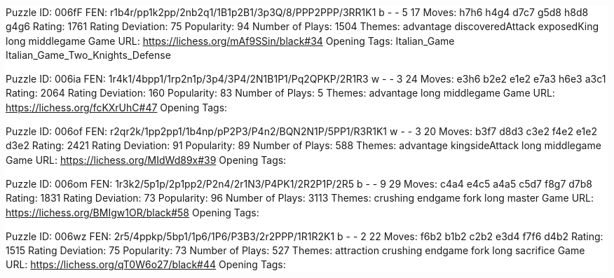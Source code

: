Puzzle ID: 006fF
FEN: r1b4r/pp1k2pp/2nb2q1/1B1p2B1/3p3Q/8/PPP2PPP/3RR1K1 b - - 5 17
Moves: h7h6 h4g4 d7c7 g5d8 h8d8 g4g6
Rating: 1761
Rating Deviation: 75
Popularity: 94
Number of Plays: 1504
Themes: advantage discoveredAttack exposedKing long middlegame
Game URL: https://lichess.org/mAf9SSin/black#34
Opening Tags: Italian_Game Italian_Game_Two_Knights_Defense

Puzzle ID: 006ia
FEN: 1r4k1/4bpp1/1rp2n1p/3p4/3P4/2N1B1P1/Pq2QPKP/2R1R3 w - - 3 24
Moves: e3h6 b2e2 e1e2 e7a3 h6e3 a3c1
Rating: 2064
Rating Deviation: 160
Popularity: 83
Number of Plays: 5
Themes: advantage long middlegame
Game URL: https://lichess.org/fcKXrUhC#47
Opening Tags: 

Puzzle ID: 006of
FEN: r2qr2k/1pp2pp1/1b4np/pP2P3/P4n2/BQN2N1P/5PP1/R3R1K1 w - - 3 20
Moves: b3f7 d8d3 c3e2 f4e2 e1e2 d3e2
Rating: 2421
Rating Deviation: 91
Popularity: 89
Number of Plays: 588
Themes: advantage kingsideAttack long middlegame
Game URL: https://lichess.org/MIdWd89x#39
Opening Tags: 

Puzzle ID: 006om
FEN: 1r3k2/5p1p/2p1pp2/P2n4/2r1N3/P4PK1/2R2P1P/2R5 b - - 9 29
Moves: c4a4 e4c5 a4a5 c5d7 f8g7 d7b8
Rating: 1831
Rating Deviation: 73
Popularity: 96
Number of Plays: 3113
Themes: crushing endgame fork long master
Game URL: https://lichess.org/BMIgw1OR/black#58
Opening Tags: 

Puzzle ID: 006wz
FEN: 2r5/4ppkp/5bp1/1p6/1P6/P3B3/2r2PPP/1R1R2K1 b - - 2 22
Moves: f6b2 b1b2 c2b2 e3d4 f7f6 d4b2
Rating: 1515
Rating Deviation: 75
Popularity: 73
Number of Plays: 527
Themes: attraction crushing endgame fork long sacrifice
Game URL: https://lichess.org/qT0W6o27/black#44
Opening Tags: 
